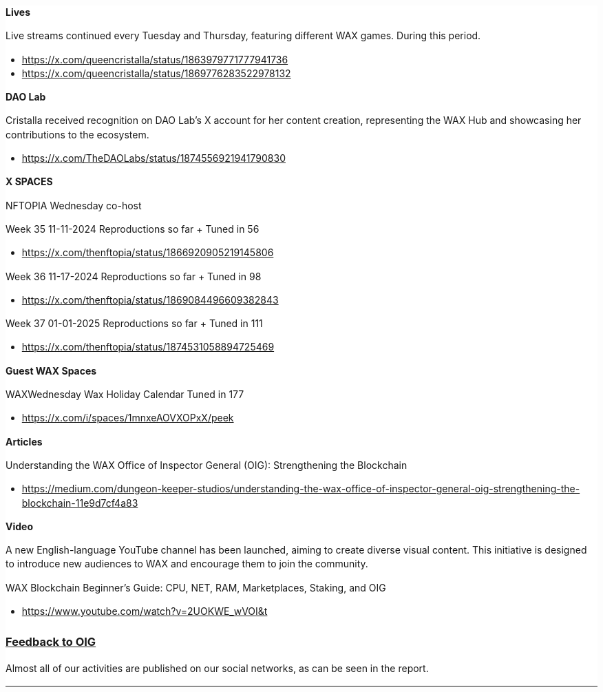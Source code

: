 **Lives**

Live streams continued every Tuesday and Thursday, featuring different WAX games. During this period.

- https://x.com/queencristalla/status/1863979771777941736
- https://x.com/queencristalla/status/1869776283522978132

**DAO Lab**

Cristalla received recognition on DAO Lab’s X account for her content creation, representing the WAX Hub and showcasing her contributions to the ecosystem.

- https://x.com/TheDAOLabs/status/1874556921941790830

**X SPACES**

NFTOPIA Wednesday co-host

Week 35 11-11-2024 Reproductions so far + Tuned in 56

- https://x.com/thenftopia/status/1866920905219145806

Week 36 11-17-2024 Reproductions so far + Tuned in 98

- https://x.com/thenftopia/status/1869084496609382843

Week 37 01-01-2025 Reproductions so far + Tuned in 111

- https://x.com/thenftopia/status/1874531058894725469

**Guest WAX Spaces**

WAXWednesday Wax Holiday Calendar Tuned in 177

- https://x.com/i/spaces/1mnxeAOVXOPxX/peek

**Articles**

Understanding the WAX Office of Inspector General (OIG): Strengthening the Blockchain

- https://medium.com/dungeon-keeper-studios/understanding-the-wax-office-of-inspector-general-oig-strengthening-the-blockchain-11e9d7cf4a83

**Video**

A new English-language YouTube channel has been launched, aiming to create diverse visual content. This initiative is designed to introduce new audiences to WAX and encourage them to join the community.

WAX Blockchain Beginner’s Guide: CPU, NET, RAM, Marketplaces, Staking, and OIG

- https://www.youtube.com/watch?v=2UOKWE_wVOI&t

### <ins>Feedback to OIG</ins>

Almost all of our activities are published on our social networks, as can be seen in the report.

---
